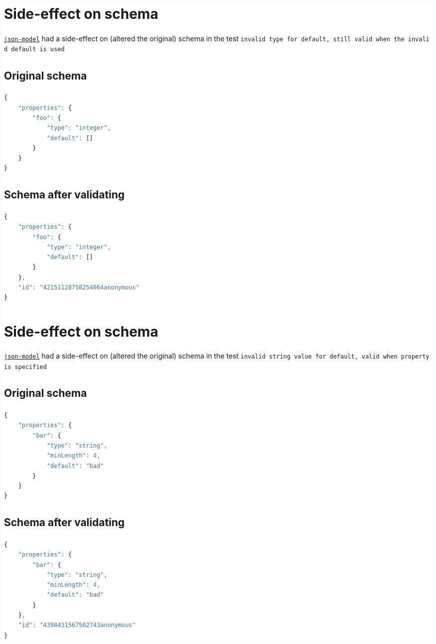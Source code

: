 # Side-effect on schema
[`json-model`](https://github.com/geraintluff/json-model) had a side-effect on (altered the original) schema in the test `invalid type for default, still valid when the invalid default is used`
## Original schema
```js
{
	"properties": {
		"foo": {
			"type": "integer",
			"default": []
		}
	}
}
```
## Schema after validating
```js
{
	"properties": {
		"foo": {
			"type": "integer",
			"default": []
		}
	},
	"id": "42151128758254064anonymous"
}
```

# Side-effect on schema
[`json-model`](https://github.com/geraintluff/json-model) had a side-effect on (altered the original) schema in the test `invalid string value for default, valid when property is specified`
## Original schema
```js
{
	"properties": {
		"bar": {
			"type": "string",
			"minLength": 4,
			"default": "bad"
		}
	}
}
```
## Schema after validating
```js
{
	"properties": {
		"bar": {
			"type": "string",
			"minLength": 4,
			"default": "bad"
		}
	},
	"id": "4398431567502743anonymous"
}
```
